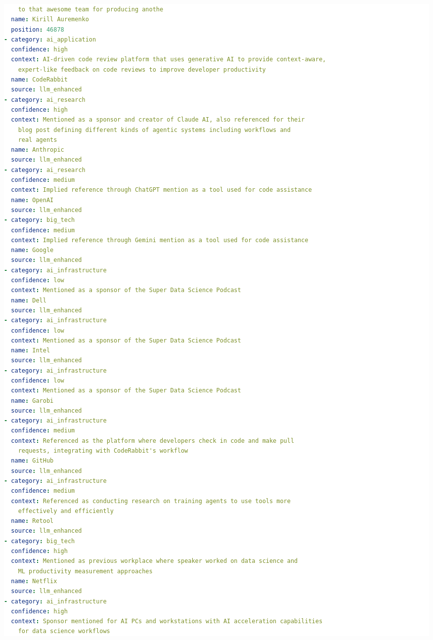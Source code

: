 ```yaml
    to that awesome team for producing anothe
  name: Kirill Auremenko
  position: 46878
- category: ai_application
  confidence: high
  context: AI-driven code review platform that uses generative AI to provide context-aware,
    expert-like feedback on code reviews to improve developer productivity
  name: CodeRabbit
  source: llm_enhanced
- category: ai_research
  confidence: high
  context: Mentioned as a sponsor and creator of Claude AI, also referenced for their
    blog post defining different kinds of agentic systems including workflows and
    real agents
  name: Anthropic
  source: llm_enhanced
- category: ai_research
  confidence: medium
  context: Implied reference through ChatGPT mention as a tool used for code assistance
  name: OpenAI
  source: llm_enhanced
- category: big_tech
  confidence: medium
  context: Implied reference through Gemini mention as a tool used for code assistance
  name: Google
  source: llm_enhanced
- category: ai_infrastructure
  confidence: low
  context: Mentioned as a sponsor of the Super Data Science Podcast
  name: Dell
  source: llm_enhanced
- category: ai_infrastructure
  confidence: low
  context: Mentioned as a sponsor of the Super Data Science Podcast
  name: Intel
  source: llm_enhanced
- category: ai_infrastructure
  confidence: low
  context: Mentioned as a sponsor of the Super Data Science Podcast
  name: Garobi
  source: llm_enhanced
- category: ai_infrastructure
  confidence: medium
  context: Referenced as the platform where developers check in code and make pull
    requests, integrating with CodeRabbit's workflow
  name: GitHub
  source: llm_enhanced
- category: ai_infrastructure
  confidence: medium
  context: Referenced as conducting research on training agents to use tools more
    effectively and efficiently
  name: Retool
  source: llm_enhanced
- category: big_tech
  confidence: high
  context: Mentioned as previous workplace where speaker worked on data science and
    ML productivity measurement approaches
  name: Netflix
  source: llm_enhanced
- category: ai_infrastructure
  confidence: high
  context: Sponsor mentioned for AI PCs and workstations with AI acceleration capabilities
    for data science workflows
```